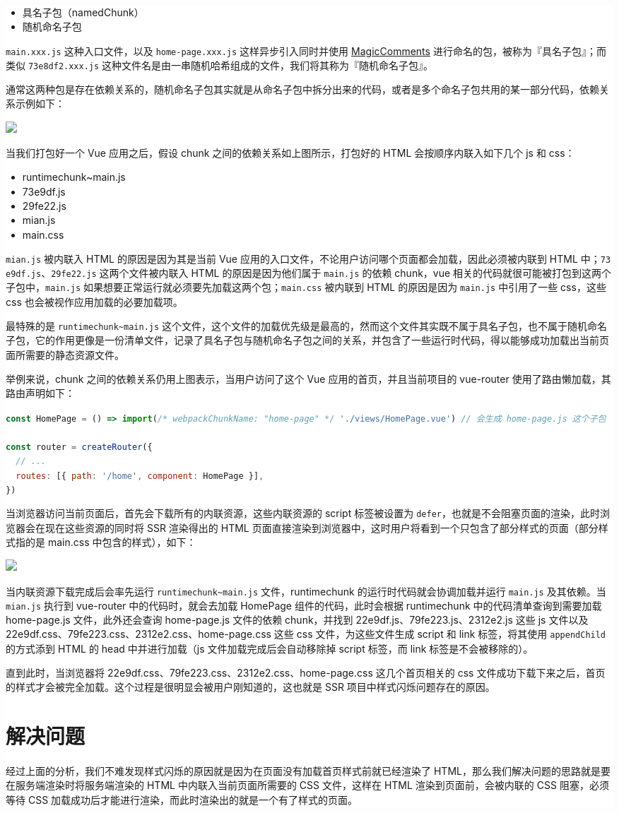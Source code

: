 - 具名子包（namedChunk）
- 随机命名子包

`main.xxx.js` 这种入口文件，以及 `home-page.xxx.js` 这样异步引入同时并使用 [MagicComments](https://webpack.docschina.org/api/module-methods/#magic-comments) 进行命名的包，被称为『具名子包』；而类似 `73e8df2.xxx.js` 这种文件名是由一串随机哈希组成的文件，我们将其称为『随机命名子包』。

通常这两种包是存在依赖关系的，随机命名子包其实就是从命名子包中拆分出来的代码，或者是多个命名子包共用的某一部分代码，依赖关系示例如下：

![](https://s2.loli.net/2023/06/06/mwkFKRT7cilXpYb.png)

当我们打包好一个 Vue 应用之后，假设 chunk 之间的依赖关系如上图所示，打包好的 HTML 会按顺序内联入如下几个 js 和 css：

- runtimechunk~main.js
- 73e9df.js
- 29fe22.js
- mian.js
- main.css

`mian.js` 被内联入 HTML 的原因是因为其是当前 Vue 应用的入口文件，不论用户访问哪个页面都会加载，因此必须被内联到 HTML 中；`73e9df.js`、`29fe22.js` 这两个文件被内联入 HTML 的原因是因为他们属于 `main.js` 的依赖 chunk，vue 相关的代码就很可能被打包到这两个子包中，`main.js` 如果想要正常运行就必须要先加载这两个包；`main.css` 被内联到 HTML 的原因是因为 `main.js` 中引用了一些 css，这些 css 也会被视作应用加载的必要加载项。

最特殊的是 `runtimechunk~main.js` 这个文件，这个文件的加载优先级是最高的，然而这个文件其实既不属于具名子包，也不属于随机命名子包，它的作用更像是一份清单文件，记录了具名子包与随机命名子包之间的关系，并包含了一些运行时代码，得以能够成功加载出当前页面所需要的静态资源文件。

举例来说，chunk 之间的依赖关系仍用上图表示，当用户访问了这个 Vue 应用的首页，并且当前项目的 vue-router 使用了路由懒加载，其路由声明如下：

```js
const HomePage = () => import(/* webpackChunkName: "home-page" */ './views/HomePage.vue') // 会生成 home-page.js 这个子包

const router = createRouter({
  // ...
  routes: [{ path: '/home', component: HomePage }],
})
```

当浏览器访问当前页面后，首先会下载所有的内联资源，这些内联资源的 script 标签被设置为 `defer`，也就是不会阻塞页面的渲染，此时浏览器会在现在这些资源的同时将 SSR 渲染得出的 HTML 页面直接渲染到浏览器中，这时用户将看到一个只包含了部分样式的页面（部分样式指的是 main.css 中包含的样式），如下：

![](https://s2.loli.net/2023/06/06/gWZweErqaxvG3FL.png)

当内联资源下载完成后会率先运行 `runtimechunk~main.js` 文件，runtimechunk 的运行时代码就会协调加载并运行 `main.js` 及其依赖。当 `mian.js` 执行到 vue-router 中的代码时，就会去加载 HomePage 组件的代码，此时会根据 runtimechunk 中的代码清单查询到需要加载 home-page.js 文件，此外还会查询 home-page.js 文件的依赖 chunk，并找到 22e9df.js、79fe223.js、2312e2.js 这些 js 文件以及 22e9df.css、79fe223.css、2312e2.css、home-page.css 这些 css 文件，为这些文件生成 script 和 link 标签，将其使用 `appendChild` 的方式添到 HTML 的 head 中并进行加载（js 文件加载完成后会自动移除掉 script 标签，而 link 标签是不会被移除的）。

直到此时，当浏览器将 22e9df.css、79fe223.css、2312e2.css、home-page.css 这几个首页相关的 css 文件成功下载下来之后，首页的样式才会被完全加载。这个过程是很明显会被用户刚知道的，这也就是 SSR 项目中样式闪烁问题存在的原因。

# 解决问题

经过上面的分析，我们不难发现样式闪烁的原因就是因为在页面没有加载首页样式前就已经渲染了 HTML，那么我们解决问题的思路就是要在服务端渲染时将服务端渲染的 HTML 中内联入当前页面所需要的 CSS 文件，这样在 HTML 渲染到页面前，会被内联的 CSS 阻塞，必须等待 CSS 加载成功后才能进行渲染，而此时渲染出的就是一个有了样式的页面。
